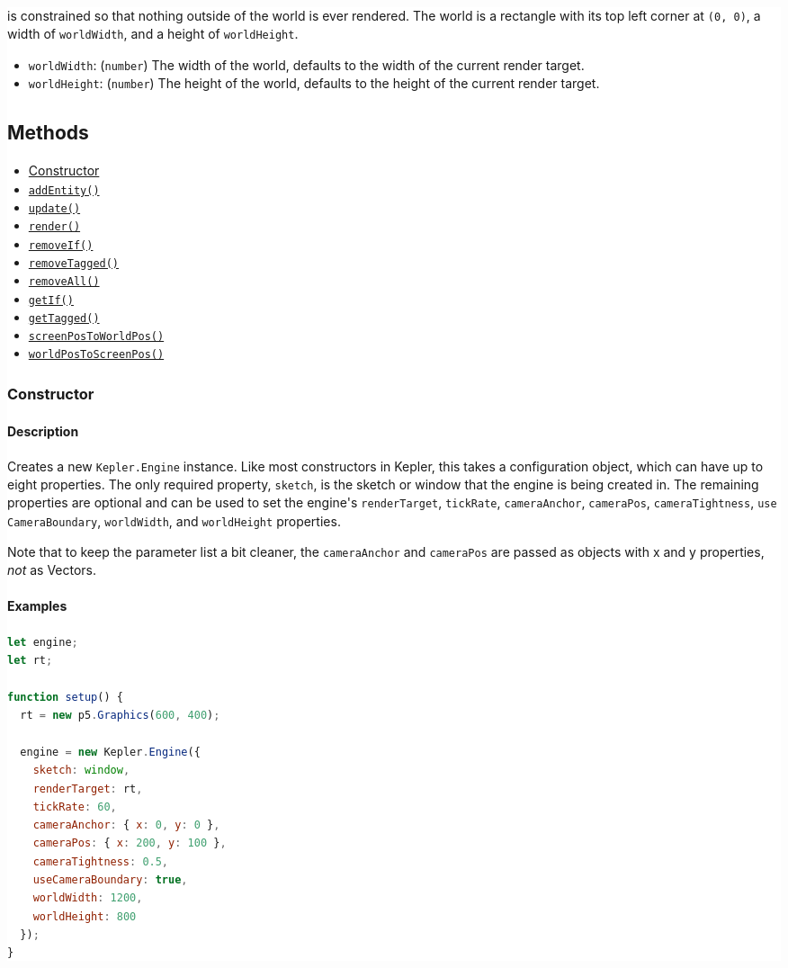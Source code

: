  is constrained so that nothing outside of the world is ever rendered. The
  world is a rectangle with its top left corner at `(0, 0)`, a width of
  `worldWidth`, and a height of `worldHeight`.
- `worldWidth`: (`number`) The width of the world, defaults to the width of the
  current render target.
- `worldHeight`: (`number`) The height of the world, defaults to the height of
  the current render target.

## Methods
- [Constructor](#constructor)
- [`addEntity()`](#addentity)
- [`update()`](#update)
- [`render()`](#render)
- [`removeIf()`](#removeif)
- [`removeTagged()`](#removetagged)
- [`removeAll()`](#removeall)
- [`getIf()`](#getif)
- [`getTagged()`](#gettagged)
- [`screenPosToWorldPos()`](#screenpostoworldpos)
- [`worldPosToScreenPos()`](#worldpostoscreenpos)

### Constructor
#### Description
Creates a new `Kepler.Engine` instance. Like most constructors in Kepler, this
takes a configuration object, which can have up to eight properties. The only
required property, `sketch`, is the sketch or window that the engine is being
created in. The remaining properties are optional and can be used to set the
engine's `renderTarget`, `tickRate`, `cameraAnchor`, `cameraPos`,
`cameraTightness`, `useCameraBoundary`, `worldWidth`, and `worldHeight`
properties.

Note that to keep the parameter list a bit cleaner, the `cameraAnchor` and 
`cameraPos` are passed as objects with x and y properties, *not* as Vectors.

#### Examples
```js
let engine;
let rt;

function setup() {
  rt = new p5.Graphics(600, 400);

  engine = new Kepler.Engine({
    sketch: window,
    renderTarget: rt,
    tickRate: 60,
    cameraAnchor: { x: 0, y: 0 },
    cameraPos: { x: 200, y: 100 },
    cameraTightness: 0.5,
    useCameraBoundary: true,
    worldWidth: 1200,
    worldHeight: 800
  });
}
```

